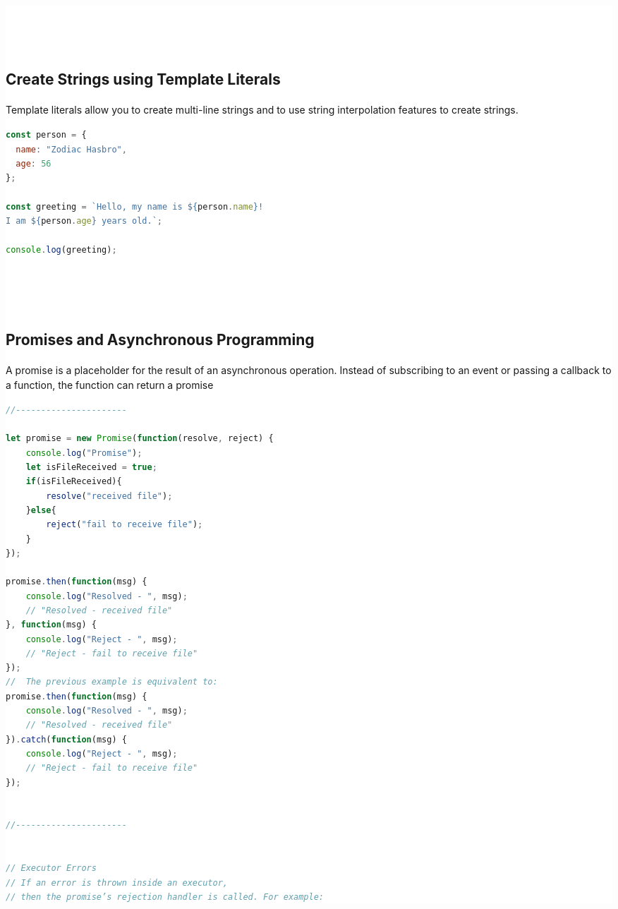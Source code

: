 

<br><br><br>



## Create Strings using Template Literals
Template literals allow you to create multi-line strings and to use string interpolation features to create strings.
```javascript
const person = {
  name: "Zodiac Hasbro",
  age: 56
};

const greeting = `Hello, my name is ${person.name}!
I am ${person.age} years old.`;

console.log(greeting);
```



<br><br><br>



## Promises and Asynchronous Programming
A promise is a placeholder for the result of an asynchronous operation. Instead of subscribing to an event or passing a callback to a function, the function can return a promise
```javascript
//----------------------

let promise = new Promise(function(resolve, reject) {
	console.log("Promise");
    let isFileReceived = true;
    if(isFileReceived){        
	    resolve("received file");
    }else{        
	    reject("fail to receive file");
    }
});

promise.then(function(msg) {
	console.log("Resolved - ", msg);
    // "Resolved - received file"
}, function(msg) {
	console.log("Reject - ", msg);
    // "Reject - fail to receive file"
});
//  The previous example is equivalent to:
promise.then(function(msg) {
	console.log("Resolved - ", msg);
    // "Resolved - received file"
}).catch(function(msg) {
	console.log("Reject - ", msg);
    // "Reject - fail to receive file"
});


//----------------------


// Executor Errors
// If an error is thrown inside an executor, 
// then the promise’s rejection handler is called. For example: 

```